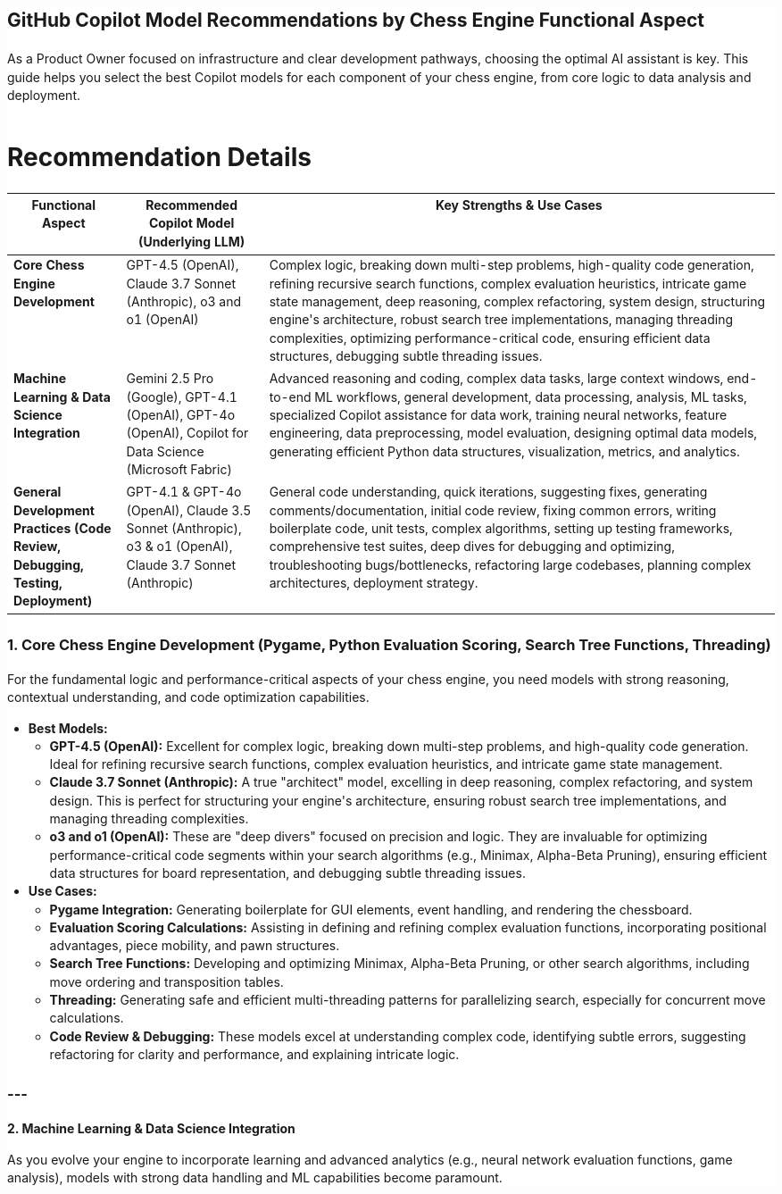## **GitHub Copilot Model Recommendations by Chess Engine Functional Aspect**

As a Product Owner focused on infrastructure and clear development pathways, choosing the optimal AI assistant is key. This guide helps you select the best Copilot models for each component of your chess engine, from core logic to data analysis and deployment.

# Recommendation Details
| Functional Aspect | Recommended Copilot Model (Underlying LLM) | Key Strengths & Use Cases |
| ----- | ----- | ----- |
| **Core Chess Engine Development** | GPT-4.5 (OpenAI), Claude 3.7 Sonnet (Anthropic), o3 and o1 (OpenAI) | Complex logic, breaking down multi-step problems, high-quality code generation, refining recursive search functions, complex evaluation heuristics, intricate game state management, deep reasoning, complex refactoring, system design, structuring engine's architecture, robust search tree implementations, managing threading complexities, optimizing performance-critical code, ensuring efficient data structures, debugging subtle threading issues. |
| **Machine Learning & Data Science Integration** | Gemini 2.5 Pro (Google), GPT-4.1 (OpenAI), GPT-4o (OpenAI), Copilot for Data Science (Microsoft Fabric) | Advanced reasoning and coding, complex data tasks, large context windows, end-to-end ML workflows, general development, data processing, analysis, ML tasks, specialized Copilot assistance for data work, training neural networks, feature engineering, data preprocessing, model evaluation, designing optimal data models, generating efficient Python data structures, visualization, metrics, and analytics. |
| **General Development Practices (Code Review, Debugging, Testing, Deployment)** | GPT-4.1 & GPT-4o (OpenAI), Claude 3.5 Sonnet (Anthropic), o3 & o1 (OpenAI), Claude 3.7 Sonnet (Anthropic) | General code understanding, quick iterations, suggesting fixes, generating comments/documentation, initial code review, fixing common errors, writing boilerplate code, unit tests, complex algorithms, setting up testing frameworks, comprehensive test suites, deep dives for debugging and optimizing, troubleshooting bugs/bottlenecks, refactoring large codebases, planning complex architectures, deployment strategy. |

### **1\. Core Chess Engine Development (Pygame, Python Evaluation Scoring, Search Tree Functions, Threading)**

For the fundamental logic and performance-critical aspects of your chess engine, you need models with strong reasoning, contextual understanding, and code optimization capabilities.

* **Best Models:**  
  * **GPT-4.5 (OpenAI):** Excellent for complex logic, breaking down multi-step problems, and high-quality code generation. Ideal for refining recursive search functions, complex evaluation heuristics, and intricate game state management.  
  * **Claude 3.7 Sonnet (Anthropic):** A true "architect" model, excelling in deep reasoning, complex refactoring, and system design. This is perfect for structuring your engine's architecture, ensuring robust search tree implementations, and managing threading complexities.  
  * **o3 and o1 (OpenAI):** These are "deep divers" focused on precision and logic. They are invaluable for optimizing performance-critical code segments within your search algorithms (e.g., Minimax, Alpha-Beta Pruning), ensuring efficient data structures for board representation, and debugging subtle threading issues.  
* **Use Cases:**  
  * **Pygame Integration:** Generating boilerplate for GUI elements, event handling, and rendering the chessboard.  
  * **Evaluation Scoring Calculations:** Assisting in defining and refining complex evaluation functions, incorporating positional advantages, piece mobility, and pawn structures.  
  * **Search Tree Functions:** Developing and optimizing Minimax, Alpha-Beta Pruning, or other search algorithms, including move ordering and transposition tables.  
  * **Threading:** Generating safe and efficient multi-threading patterns for parallelizing search, especially for concurrent move calculations.  
  * **Code Review & Debugging:** These models excel at understanding complex code, identifying subtle errors, suggesting refactoring for clarity and performance, and explaining intricate logic.

### ---

**2\. Machine Learning & Data Science Integration**

As you evolve your engine to incorporate learning and advanced analytics (e.g., neural network evaluation functions, game analysis), models with strong data handling and ML capabilities become paramount.
